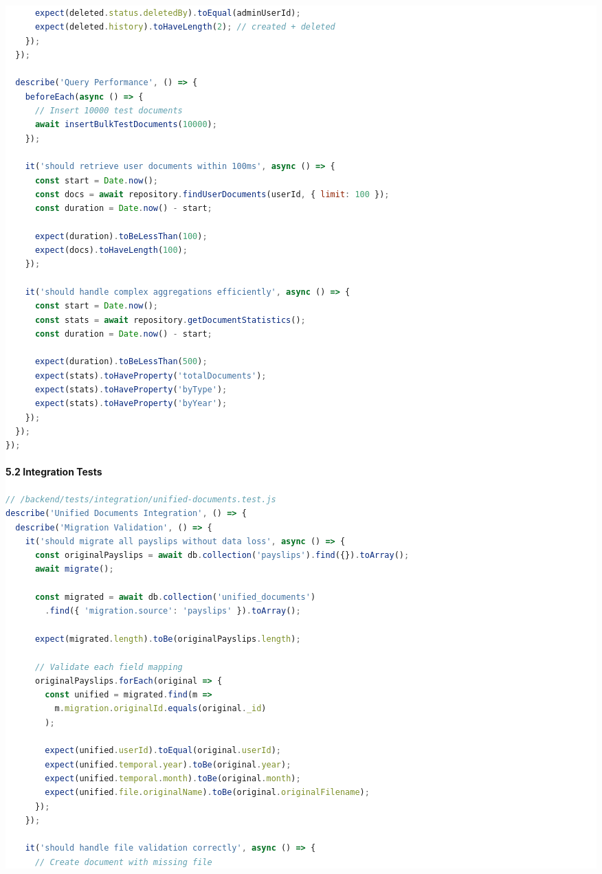 ```javascript
      expect(deleted.status.deletedBy).toEqual(adminUserId);
      expect(deleted.history).toHaveLength(2); // created + deleted
    });
  });
  
  describe('Query Performance', () => {
    beforeEach(async () => {
      // Insert 10000 test documents
      await insertBulkTestDocuments(10000);
    });
    
    it('should retrieve user documents within 100ms', async () => {
      const start = Date.now();
      const docs = await repository.findUserDocuments(userId, { limit: 100 });
      const duration = Date.now() - start;
      
      expect(duration).toBeLessThan(100);
      expect(docs).toHaveLength(100);
    });
    
    it('should handle complex aggregations efficiently', async () => {
      const start = Date.now();
      const stats = await repository.getDocumentStatistics();
      const duration = Date.now() - start;
      
      expect(duration).toBeLessThan(500);
      expect(stats).toHaveProperty('totalDocuments');
      expect(stats).toHaveProperty('byType');
      expect(stats).toHaveProperty('byYear');
    });
  });
});
```

#### 5.2 Integration Tests
```javascript
// /backend/tests/integration/unified-documents.test.js
describe('Unified Documents Integration', () => {
  describe('Migration Validation', () => {
    it('should migrate all payslips without data loss', async () => {
      const originalPayslips = await db.collection('payslips').find({}).toArray();
      await migrate();
      
      const migrated = await db.collection('unified_documents')
        .find({ 'migration.source': 'payslips' }).toArray();
      
      expect(migrated.length).toBe(originalPayslips.length);
      
      // Validate each field mapping
      originalPayslips.forEach(original => {
        const unified = migrated.find(m => 
          m.migration.originalId.equals(original._id)
        );
        
        expect(unified.userId).toEqual(original.userId);
        expect(unified.temporal.year).toBe(original.year);
        expect(unified.temporal.month).toBe(original.month);
        expect(unified.file.originalName).toBe(original.originalFilename);
      });
    });
    
    it('should handle file validation correctly', async () => {
      // Create document with missing file
```